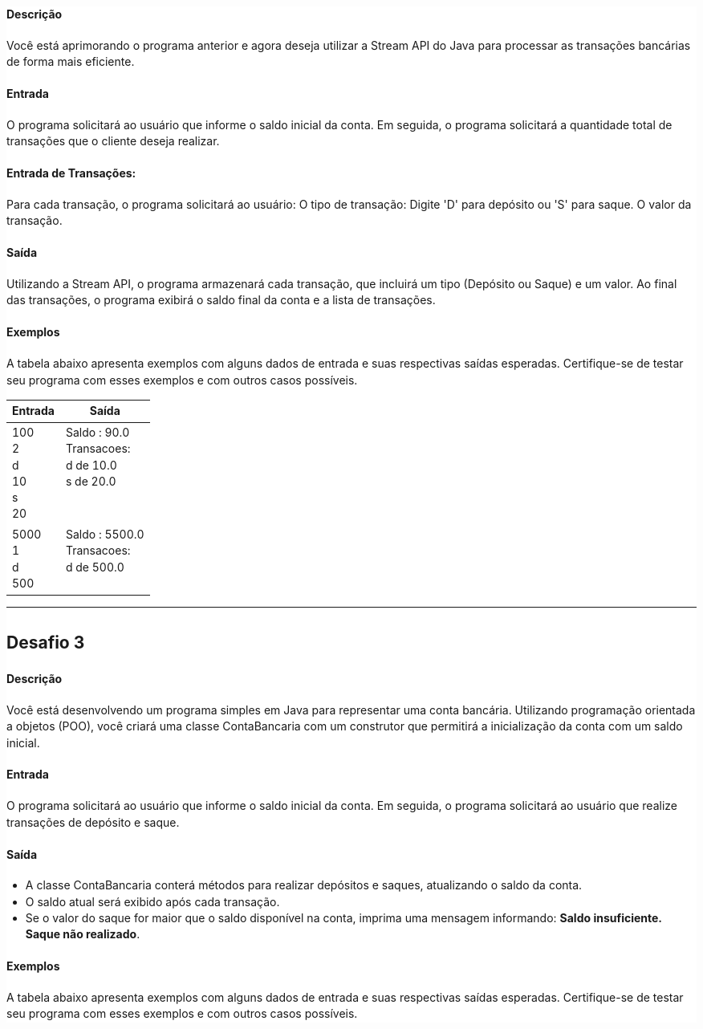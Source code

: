 #### Descrição
Você está aprimorando o programa anterior e agora deseja utilizar a Stream API do Java para processar as transações bancárias de forma mais eficiente.

#### Entrada
O programa solicitará ao usuário que informe o saldo inicial da conta.
Em seguida, o programa solicitará a quantidade total de transações que o cliente deseja realizar.

#### Entrada de Transações:
Para cada transação, o programa solicitará ao usuário:
O tipo de transação: Digite 'D' para depósito ou 'S' para saque.
O valor da transação.

#### Saída
Utilizando a Stream API, o programa armazenará cada transação, que incluirá um tipo (Depósito ou Saque) e um valor.
Ao final das transações, o programa exibirá o saldo final da conta e a lista de transações.
 
#### Exemplos
A tabela abaixo apresenta exemplos com alguns dados de entrada e suas respectivas saídas esperadas. Certifique-se de testar seu programa com esses exemplos e com outros casos possíveis.

| Entrada                    | Saída |
|----------------------------|-------|
| 100<br>2<br>d<br>10<br>s<br>20 | Saldo : 90.0 <br> Transacoes: <br> d de 10.0 <br> s de 20.0 <br><br><br> |
| 5000<br>1<br>d<br>500 | Saldo : 5500.0 <br> Transacoes: <br> d de 500.0 <br><br> |

---
## Desafio 3

#### Descrição
Você está desenvolvendo um programa simples em Java para representar uma conta bancária.
Utilizando programação orientada a objetos (POO), você criará uma classe ContaBancaria com um construtor que permitirá a inicialização da conta com um saldo inicial.

#### Entrada
O programa solicitará ao usuário que informe o saldo inicial da conta.
Em seguida, o programa solicitará ao usuário que realize transações de depósito e saque.

#### Saída
+ A classe ContaBancaria conterá métodos para realizar depósitos e saques, atualizando o saldo da conta.
+ O saldo atual será exibido após cada transação.
+ Se o valor do saque for maior que o saldo disponível na conta, imprima uma mensagem informando: **Saldo insuficiente. Saque não realizado**.
 

#### Exemplos
A tabela abaixo apresenta exemplos com alguns dados de entrada e suas respectivas saídas esperadas.
Certifique-se de testar seu programa com esses exemplos e com outros casos possíveis.
